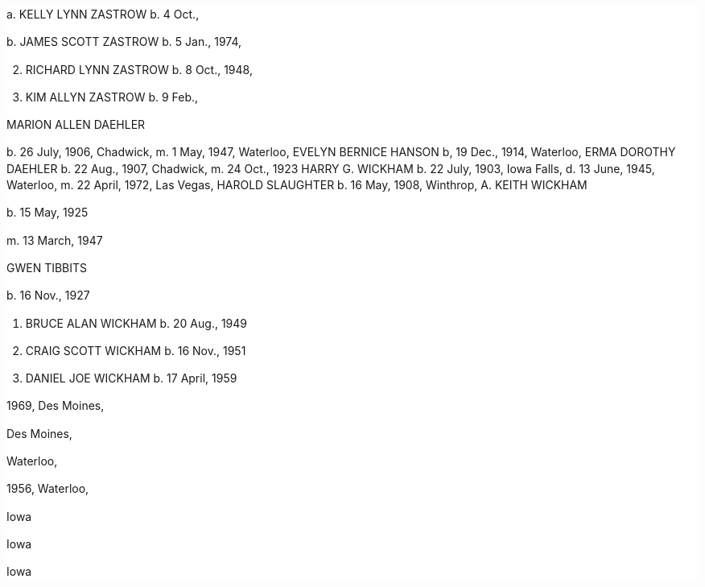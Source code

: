 a. KELLY LYNN ZASTROW
b. 4 Oct.,

b. JAMES SCOTT ZASTROW
b. 5 Jan., 1974,

2. RICHARD LYNN ZASTROW
b. 8 Oct., 1948,

3. KIM ALLYN ZASTROW
b. 9 Feb.,

MARION ALLEN DAEHLER

b. 26 July, 1906, Chadwick,
m. 1 May, 1947, Waterloo,
EVELYN BERNICE HANSON
b, 19 Dec., 1914, Waterloo,
ERMA DOROTHY DAEHLER
b. 22 Aug., 1907, Chadwick,
m. 24 Oct., 1923
HARRY G. WICKHAM
b. 22 July, 1903, Iowa Falls,
d. 13 June, 1945, Waterloo,
m. 22 April, 1972, Las Vegas,
HAROLD SLAUGHTER
b. 16 May, 1908, Winthrop,
A. KEITH WICKHAM

b. 15 May, 1925

m. 13 March, 1947

GWEN TIBBITS

b. 16 Nov., 1927

1. BRUCE ALAN WICKHAM
b. 20 Aug., 1949

2. CRAIG SCOTT WICKHAM
b. 16 Nov., 1951

3. DANIEL JOE WICKHAM
b. 17 April, 1959

1969, Des Moines,

Des Moines,

Waterloo,

1956, Waterloo,

Iowa

Iowa

Iowa
